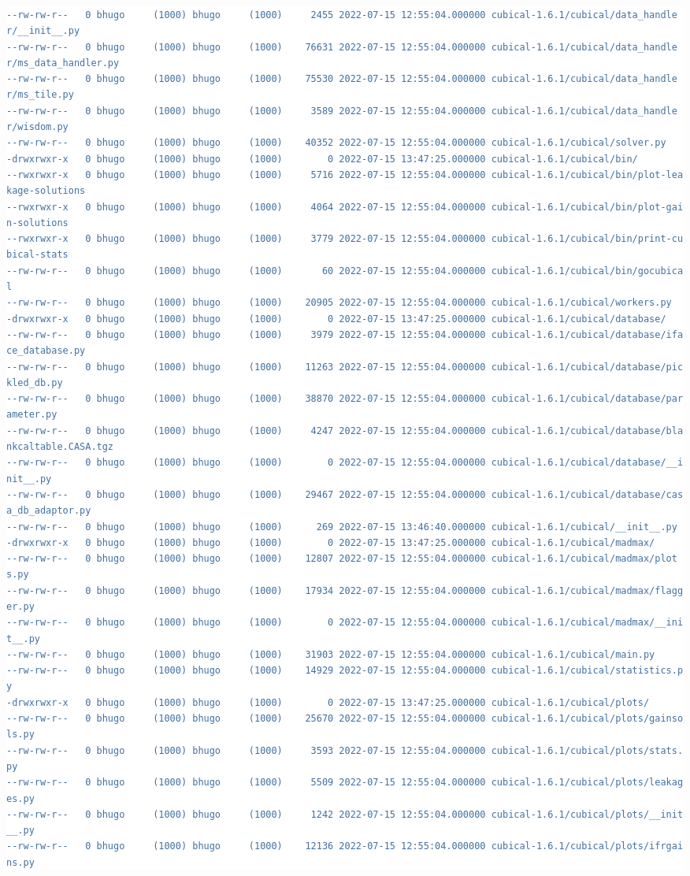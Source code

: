 ```diff
--rw-rw-r--   0 bhugo     (1000) bhugo     (1000)     2455 2022-07-15 12:55:04.000000 cubical-1.6.1/cubical/data_handler/__init__.py
--rw-rw-r--   0 bhugo     (1000) bhugo     (1000)    76631 2022-07-15 12:55:04.000000 cubical-1.6.1/cubical/data_handler/ms_data_handler.py
--rw-rw-r--   0 bhugo     (1000) bhugo     (1000)    75530 2022-07-15 12:55:04.000000 cubical-1.6.1/cubical/data_handler/ms_tile.py
--rw-rw-r--   0 bhugo     (1000) bhugo     (1000)     3589 2022-07-15 12:55:04.000000 cubical-1.6.1/cubical/data_handler/wisdom.py
--rw-rw-r--   0 bhugo     (1000) bhugo     (1000)    40352 2022-07-15 12:55:04.000000 cubical-1.6.1/cubical/solver.py
-drwxrwxr-x   0 bhugo     (1000) bhugo     (1000)        0 2022-07-15 13:47:25.000000 cubical-1.6.1/cubical/bin/
--rwxrwxr-x   0 bhugo     (1000) bhugo     (1000)     5716 2022-07-15 12:55:04.000000 cubical-1.6.1/cubical/bin/plot-leakage-solutions
--rwxrwxr-x   0 bhugo     (1000) bhugo     (1000)     4064 2022-07-15 12:55:04.000000 cubical-1.6.1/cubical/bin/plot-gain-solutions
--rwxrwxr-x   0 bhugo     (1000) bhugo     (1000)     3779 2022-07-15 12:55:04.000000 cubical-1.6.1/cubical/bin/print-cubical-stats
--rw-rw-r--   0 bhugo     (1000) bhugo     (1000)       60 2022-07-15 12:55:04.000000 cubical-1.6.1/cubical/bin/gocubical
--rw-rw-r--   0 bhugo     (1000) bhugo     (1000)    20905 2022-07-15 12:55:04.000000 cubical-1.6.1/cubical/workers.py
-drwxrwxr-x   0 bhugo     (1000) bhugo     (1000)        0 2022-07-15 13:47:25.000000 cubical-1.6.1/cubical/database/
--rw-rw-r--   0 bhugo     (1000) bhugo     (1000)     3979 2022-07-15 12:55:04.000000 cubical-1.6.1/cubical/database/iface_database.py
--rw-rw-r--   0 bhugo     (1000) bhugo     (1000)    11263 2022-07-15 12:55:04.000000 cubical-1.6.1/cubical/database/pickled_db.py
--rw-rw-r--   0 bhugo     (1000) bhugo     (1000)    38870 2022-07-15 12:55:04.000000 cubical-1.6.1/cubical/database/parameter.py
--rw-rw-r--   0 bhugo     (1000) bhugo     (1000)     4247 2022-07-15 12:55:04.000000 cubical-1.6.1/cubical/database/blankcaltable.CASA.tgz
--rw-rw-r--   0 bhugo     (1000) bhugo     (1000)        0 2022-07-15 12:55:04.000000 cubical-1.6.1/cubical/database/__init__.py
--rw-rw-r--   0 bhugo     (1000) bhugo     (1000)    29467 2022-07-15 12:55:04.000000 cubical-1.6.1/cubical/database/casa_db_adaptor.py
--rw-rw-r--   0 bhugo     (1000) bhugo     (1000)      269 2022-07-15 13:46:40.000000 cubical-1.6.1/cubical/__init__.py
-drwxrwxr-x   0 bhugo     (1000) bhugo     (1000)        0 2022-07-15 13:47:25.000000 cubical-1.6.1/cubical/madmax/
--rw-rw-r--   0 bhugo     (1000) bhugo     (1000)    12807 2022-07-15 12:55:04.000000 cubical-1.6.1/cubical/madmax/plots.py
--rw-rw-r--   0 bhugo     (1000) bhugo     (1000)    17934 2022-07-15 12:55:04.000000 cubical-1.6.1/cubical/madmax/flagger.py
--rw-rw-r--   0 bhugo     (1000) bhugo     (1000)        0 2022-07-15 12:55:04.000000 cubical-1.6.1/cubical/madmax/__init__.py
--rw-rw-r--   0 bhugo     (1000) bhugo     (1000)    31903 2022-07-15 12:55:04.000000 cubical-1.6.1/cubical/main.py
--rw-rw-r--   0 bhugo     (1000) bhugo     (1000)    14929 2022-07-15 12:55:04.000000 cubical-1.6.1/cubical/statistics.py
-drwxrwxr-x   0 bhugo     (1000) bhugo     (1000)        0 2022-07-15 13:47:25.000000 cubical-1.6.1/cubical/plots/
--rw-rw-r--   0 bhugo     (1000) bhugo     (1000)    25670 2022-07-15 12:55:04.000000 cubical-1.6.1/cubical/plots/gainsols.py
--rw-rw-r--   0 bhugo     (1000) bhugo     (1000)     3593 2022-07-15 12:55:04.000000 cubical-1.6.1/cubical/plots/stats.py
--rw-rw-r--   0 bhugo     (1000) bhugo     (1000)     5509 2022-07-15 12:55:04.000000 cubical-1.6.1/cubical/plots/leakages.py
--rw-rw-r--   0 bhugo     (1000) bhugo     (1000)     1242 2022-07-15 12:55:04.000000 cubical-1.6.1/cubical/plots/__init__.py
--rw-rw-r--   0 bhugo     (1000) bhugo     (1000)    12136 2022-07-15 12:55:04.000000 cubical-1.6.1/cubical/plots/ifrgains.py
```